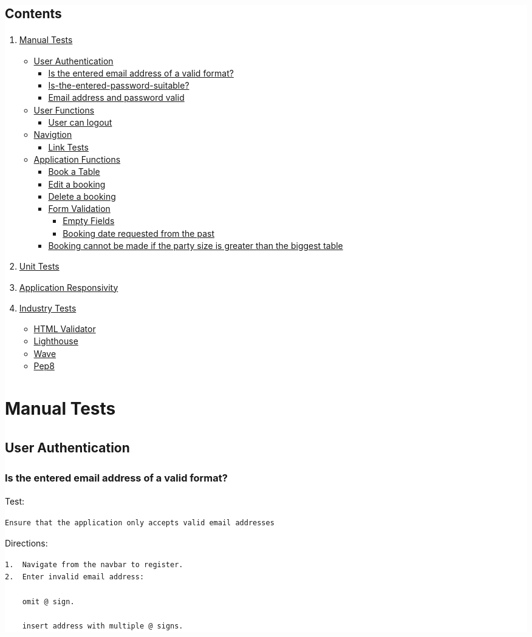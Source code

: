 ## Contents

1.  [Manual Tests](#manual-tests)
    - [User Authentication](#user-authentication)
        - [Is the entered email address of a valid format?](#is-the-entered-email-address-of-a-valid-format)
        - [Is-the-entered-password-suitable?](#is-the-entered-password-suitable)
        - [Email address and password valid](#email-address-and-password-valid)
    - [User Functions](#user-functions)
        - [User can logout](#user-can-logout)
    - [Navigtion](#navigtion)
        - [Link Tests](#link-tests)
    - [Application Functions](#application-functions)
        - [Book a Table](#book-a-table)
        - [Edit a booking](#edit-a-booking)
        - [Delete a booking](#delete-a-booking)
        - [Form Validation](#form-validation)
            - [Empty Fields](#empty-fields)
            - [Booking date requested from the past](#booking-date-requested-from-the-past)
        - [Booking cannot be made if the party size is greater than the biggest table](#booking-cannot-be-made-if-the-party-size-is-greater-than-the-biggest-table)

2.  [Unit Tests](#unit-tests)

3.  [Application Responsivity](#application-responsiveness)

4.  [Industry Tests](#industry-tests)
    - [HTML Validator](#w3-html-validator)
    - [Lighthouse](#lighthouse)
    - [Wave](#wave)
    - [Pep8](#pep8)

# 

# Manual Tests

## User Authentication

### Is the entered email address of a valid format?

Test:

    Ensure that the application only accepts valid email addresses

Directions:

    1.  Navigate from the navbar to register.
    2.  Enter invalid email address:

        omit @ sign.

        insert address with multiple @ signs.
